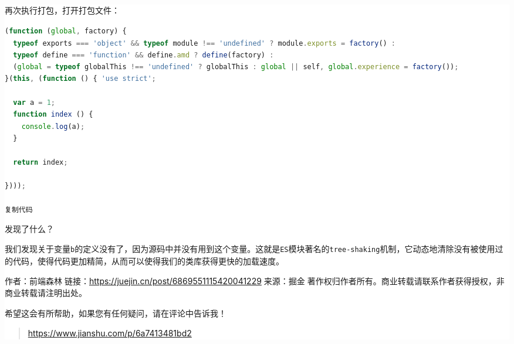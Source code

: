 再次执行打包，打开打包文件：

```js
(function (global, factory) {
  typeof exports === 'object' && typeof module !== 'undefined' ? module.exports = factory() :
  typeof define === 'function' && define.amd ? define(factory) :
  (global = typeof globalThis !== 'undefined' ? globalThis : global || self, global.experience = factory());
}(this, (function () { 'use strict';

  var a = 1;
  function index () {
    console.log(a);
  }

  return index;

})));

复制代码
```

发现了什么？

我们发现关于变量`b`的定义没有了，因为源码中并没有用到这个变量。这就是`ES`模块著名的`tree-shaking`机制，它动态地清除没有被使用过的代码，使得代码更加精简，从而可以使得我们的类库获得更快的加载速度。


作者：前端森林
链接：https://juejin.cn/post/6869551115420041229
来源：掘金
著作权归作者所有。商业转载请联系作者获得授权，非商业转载请注明出处。

希望这会有所帮助，如果您有任何疑问，请在评论中告诉我！

>   https://www.jianshu.com/p/6a7413481bd2
